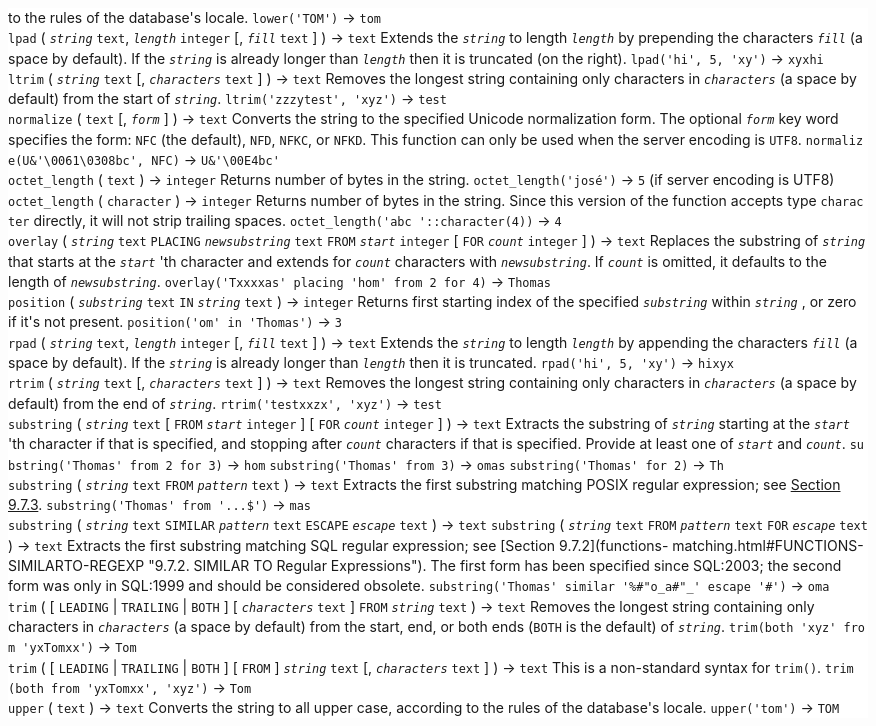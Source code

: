 to the rules of the database's locale. `lower('TOM')` → `tom`  
`lpad` ( _`string`_ `text`, _`length`_ `integer` [, _`fill`_ `text` ] ) →
`text` Extends the _`string`_ to length _`length`_ by prepending the
characters _`fill`_ (a space by default). If the _`string`_ is already longer
than _`length`_ then it is truncated (on the right). `lpad('hi', 5, 'xy')` →
`xyxhi`  
`ltrim` ( _`string`_ `text` [, _`characters`_ `text` ] ) → `text` Removes the
longest string containing only characters in _`characters`_ (a space by
default) from the start of _`string`_. `ltrim('zzzytest', 'xyz')` → `test`  
`normalize` ( `text` [, _`form`_ ] ) → `text` Converts the string to the
specified Unicode normalization form. The optional _`form`_ key word specifies
the form: `NFC` (the default), `NFD`, `NFKC`, or `NFKD`. This function can
only be used when the server encoding is `UTF8`. `normalize(U&'\0061\0308bc',
NFC)` → `U&'\00E4bc'`  
`octet_length` ( `text` ) → `integer` Returns number of bytes in the string.
`octet_length('josé')` → `5` (if server encoding is UTF8)  
`octet_length` ( `character` ) → `integer` Returns number of bytes in the
string. Since this version of the function accepts type `character` directly,
it will not strip trailing spaces. `octet_length('abc '::character(4))` → `4`  
`overlay` ( _`string`_ `text` `PLACING` _`newsubstring`_ `text` `FROM`
_`start`_ `integer` [ `FOR` _`count`_ `integer` ] ) → `text` Replaces the
substring of _`string`_ that starts at the _`start`_ 'th character and extends
for _`count`_ characters with _`newsubstring`_. If _`count`_ is omitted, it
defaults to the length of _`newsubstring`_. `overlay('Txxxxas' placing 'hom'
from 2 for 4)` → `Thomas`  
`position` ( _`substring`_ `text` `IN` _`string`_ `text` ) → `integer` Returns
first starting index of the specified _`substring`_ within _`string`_ , or
zero if it's not present. `position('om' in 'Thomas')` → `3`  
`rpad` ( _`string`_ `text`, _`length`_ `integer` [, _`fill`_ `text` ] ) →
`text` Extends the _`string`_ to length _`length`_ by appending the characters
_`fill`_ (a space by default). If the _`string`_ is already longer than
_`length`_ then it is truncated. `rpad('hi', 5, 'xy')` → `hixyx`  
`rtrim` ( _`string`_ `text` [, _`characters`_ `text` ] ) → `text` Removes the
longest string containing only characters in _`characters`_ (a space by
default) from the end of _`string`_. `rtrim('testxxzx', 'xyz')` → `test`  
`substring` ( _`string`_ `text` [ `FROM` _`start`_ `integer` ] [ `FOR`
_`count`_ `integer` ] ) → `text` Extracts the substring of _`string`_ starting
at the _`start`_ 'th character if that is specified, and stopping after
_`count`_ characters if that is specified. Provide at least one of _`start`_
and _`count`_. `substring('Thomas' from 2 for 3)` → `hom` `substring('Thomas'
from 3)` → `omas` `substring('Thomas' for 2)` → `Th`  
`substring` ( _`string`_ `text` `FROM` _`pattern`_ `text` ) → `text` Extracts
the first substring matching POSIX regular expression; see [Section
9.7.3](functions-matching.html#FUNCTIONS-POSIX-REGEXP "9.7.3. POSIX Regular
Expressions"). `substring('Thomas' from '...$')` → `mas`  
`substring` ( _`string`_ `text` `SIMILAR` _`pattern`_ `text` `ESCAPE`
_`escape`_ `text` ) → `text` `substring` ( _`string`_ `text` `FROM`
_`pattern`_ `text` `FOR` _`escape`_ `text` ) → `text` Extracts the first
substring matching SQL regular expression; see [Section 9.7.2](functions-
matching.html#FUNCTIONS-SIMILARTO-REGEXP "9.7.2. SIMILAR TO Regular
Expressions"). The first form has been specified since SQL:2003; the second
form was only in SQL:1999 and should be considered obsolete.
`substring('Thomas' similar '%#"o_a#"_' escape '#')` → `oma`  
`trim` ( [ `LEADING` | `TRAILING` | `BOTH` ] [ _`characters`_ `text` ] `FROM` _`string`_ `text` ) → `text` Removes the longest string containing only characters in _`characters`_ (a space by default) from the start, end, or both ends (`BOTH` is the default) of _`string`_. `trim(both 'xyz' from 'yxTomxx')` → `Tom`  
`trim` ( [ `LEADING` | `TRAILING` | `BOTH` ] [ `FROM` ] _`string`_ `text` [, _`characters`_ `text` ] ) → `text` This is a non-standard syntax for `trim()`. `trim(both from 'yxTomxx', 'xyz')` → `Tom`  
`upper` ( `text` ) → `text` Converts the string to all upper case, according
to the rules of the database's locale. `upper('tom')` → `TOM`  
  